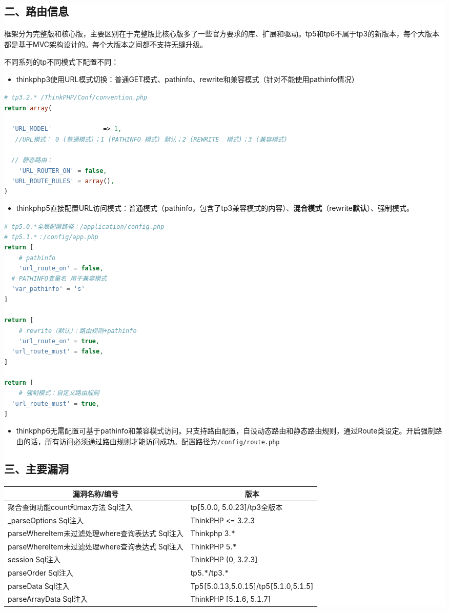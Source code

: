 ## 二、路由信息

框架分为完整版和核心版，主要区别在于完整版比核心版多了一些官方要求的库、扩展和驱动。tp5和tp6不属于tp3的新版本，每个大版本都是基于MVC架构设计的。每个大版本之间都不支持无缝升级。

不同系列的tp不同模式下配置不同：

- thinkphp3使用URL模式切换：普通GET模式、pathinfo、rewrite和兼容模式（针对不能使用pathinfo情况）

```php
# tp3.2.* /ThinkPHP/Conf/convention.php
return array(
  
  'URL_MODEL'              => 1, 
   //URL模式： 0 (普通模式)；1 (PATHINFO 模式) 默认；2 (REWRITE  模式)；3 (兼容模式) 
  
  // 静态路由：
	'URL_ROUTER_ON' = false, 
  'URL_ROUTE_RULES' = array(),
)
```

- thinkphp5直接配置URL访问模式：普通模式（pathinfo，包含了tp3兼容模式的内容）、**混合模式**（rewrite**默认**）、强制模式。

```PHP
# tp5.0.*全局配置路径：/application/config.php
# tp5.1.*：/config/app.php
return [
	# pathinfo
	'url_route_on' = false,
  # PATHINFO变量名 用于兼容模式
  'var_pathinfo' = 's'
]
 
return [
	# rewrite（默认）：路由规则+pathinfo
	'url_route_on' = true,
  'url_route_must' = false,
]
  
return [
	# 强制模式：自定义路由规则
  'url_route_must' = true,
]
```

- thinkphp6无需配置可基于pathinfo和兼容模式访问。只支持路由配置，自设动态路由和静态路由规则，通过Route类设定。开启强制路由的话，所有访问必须通过路由规则才能访问成功。配置路径为`/config/route.php`

## 三、主要漏洞

| 漏洞名称/编号                                       | 版本                                                         |
| --------------------------------------------------- | ------------------------------------------------------------ |
| 聚合查询功能count和max方法 Sql注入                  | tp[5.0.0, 5.0.23]/tp3全版本                                  |
| _parseOptions Sql注入                               | ThinkPHP <= 3.2.3                                            |
| parseWhereItem未过滤处理where查询表达式 Sql注入     | Thinkphp 3.*                                                 |
| parseWhereItem未过滤处理where查询表达式 Sql注入     | ThinkPHP 5.*                                                 |
| session Sql注入                                     | ThinkPHP (0, 3.2.3]                                          |
| parseOrder Sql注入                                  | tp5.\*/tp3.\*                                                |
| parseData Sql注入                                   | Tp5[5.0.13,5.0.15]/tp5[5.1.0,5.1.5]                          |
| parseArrayData Sql注入                              | ThinkPHP [5.1.6, 5.1.7]                                      |